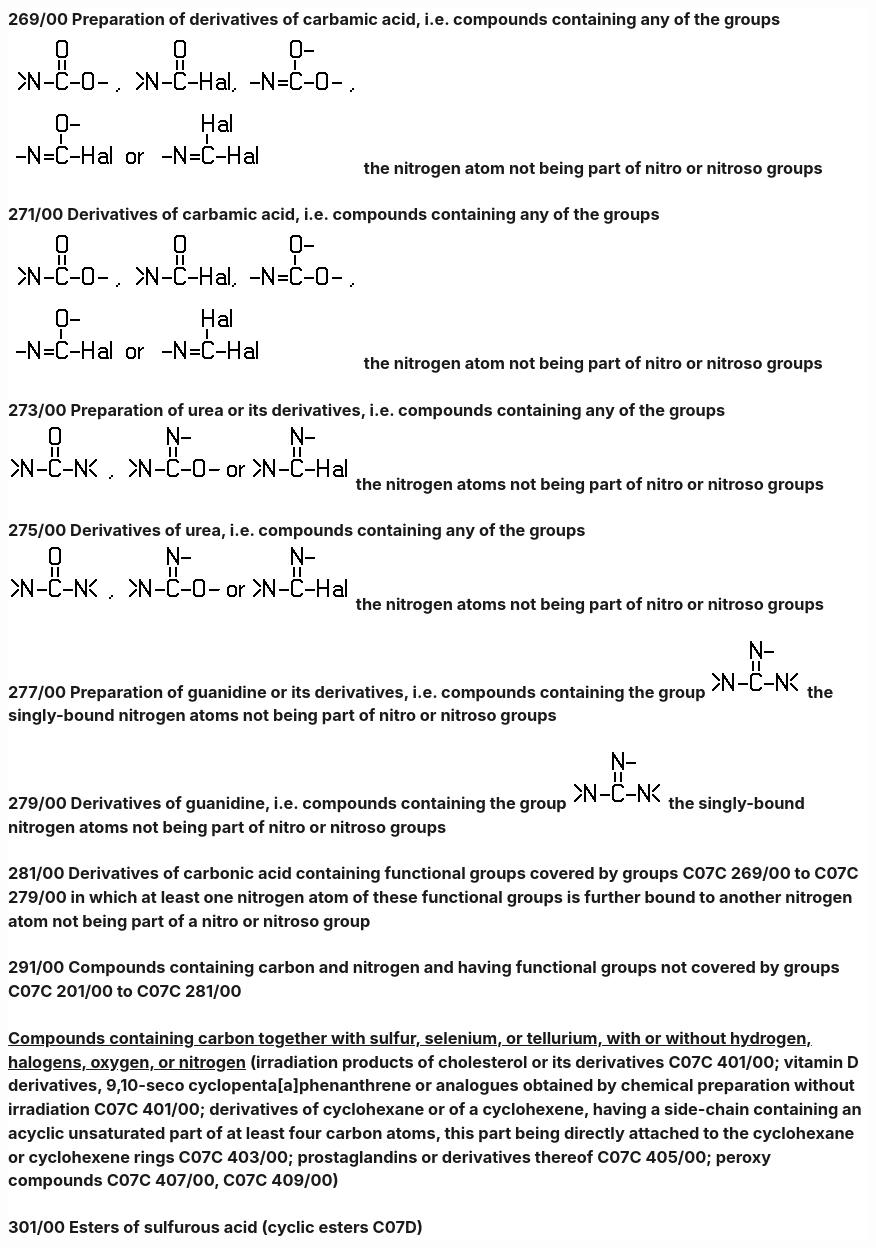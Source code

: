 ### **269/00 Preparation of derivatives of carbamic acid, i.e. compounds containing any of the groups ![fig28.gif](fig28.gif) the nitrogen atom not being part of nitro or nitroso groups**
### **271/00 Derivatives of carbamic acid, i.e. compounds containing any of the groups ![fig29.gif](fig29.gif) the nitrogen atom not being part of nitro or nitroso groups**
### **273/00 Preparation of urea or its derivatives, i.e. compounds containing any of the groups ![fig33.gif](fig33.gif) the nitrogen atoms not being part of nitro or nitroso groups**
### **275/00 Derivatives of urea, i.e. compounds containing any of the groups ![fig33.gif](fig33.gif) the nitrogen atoms not being part of nitro or nitroso groups**
### **277/00 Preparation of guanidine or its derivatives, i.e. compounds containing the group ![fig36.gif](fig36.gif) the singly-bound nitrogen atoms not being part of nitro or nitroso groups**
### **279/00 Derivatives of guanidine, i.e. compounds containing the group ![fig36.gif](fig36.gif) the singly-bound nitrogen atoms not being part of nitro or nitroso groups**
### **281/00 Derivatives of carbonic acid containing functional groups covered by groups C07C 269/00 to C07C 279/00 in which at least one nitrogen atom of these functional groups is further bound to another nitrogen atom not being part of a nitro or nitroso group**
### **291/00 Compounds containing carbon and nitrogen and having functional groups not covered by groups C07C 201/00 to C07C 281/00**
### <u>**Compounds containing carbon together with sulfur, selenium, or tellurium, with or without hydrogen, halogens, oxygen, or nitrogen**</u> (irradiation products of cholesterol or its derivatives C07C 401/00; vitamin D derivatives, 9,10-seco cyclopenta[a]phenanthrene or analogues obtained by chemical preparation without irradiation C07C 401/00; derivatives of cyclohexane or of a cyclohexene, having a side-chain containing an acyclic unsaturated part of at least four carbon atoms, this part being directly attached to the cyclohexane or cyclohexene rings C07C 403/00; prostaglandins or derivatives thereof C07C 405/00; peroxy compounds C07C 407/00, C07C 409/00)
### **301/00 Esters of sulfurous acid** (cyclic esters C07D)